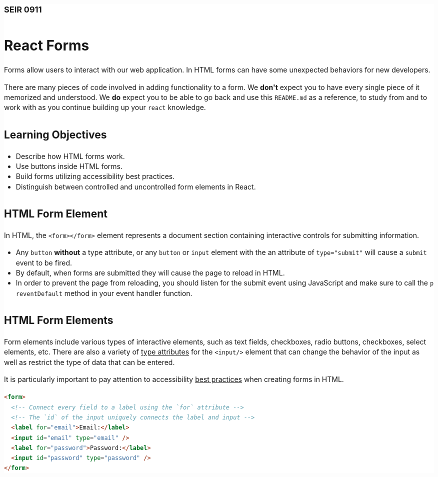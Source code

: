 ### SEIR 0911


# React Forms

Forms allow users to interact with our web application. In HTML forms can have some unexpected behaviors for new developers.

There are many pieces of code involved in adding functionality to a form. We **don't** expect you to have every single piece of it memorized and understood. We **do** expect you to be able to go back and use this `README.md` as a reference, to study from and to work with as you continue building up your `react` knowledge.

## Learning Objectives

- Describe how HTML forms work.
- Use buttons inside HTML forms.
- Build forms utilizing accessibility best practices.
- Distinguish between controlled and uncontrolled form elements in React.

## HTML Form Element

In HTML, the `<form></form>` element represents a document section containing interactive controls for submitting information.

- Any `button` **without** a type attribute, or any `button` or `input` element with the an attribute of `type="submit"` will cause a `submit` event to be fired.
- By default, when forms are submitted they will cause the page to reload in HTML.
- In order to prevent the page from reloading, you should listen for the submit event using JavaScript and make sure to call the `preventDefault` method in your event handler function.

## HTML Form Elements

Form elements include various types of interactive elements, such as text fields, checkboxes, radio buttons, checkboxes, select elements, etc. There are also a variety of [type attributes](https://www.w3schools.com/html/html_form_input_types.asp) for the `<input/>` element that can change the behavior of the input as well as restrict the type of data that can be entered.

It is particularly important to pay attention to accessibility [best practices](https://webaim.org/techniques/forms/controls) when creating forms in HTML.

```html
<form>
  <!-- Connect every field to a label using the `for` attribute -->
  <!-- The `id` of the input uniquely connects the label and input -->
  <label for="email">Email:</label>
  <input id="email" type="email" />
  <label for="password">Password:</label>
  <input id="password" type="password" />
</form>
```

